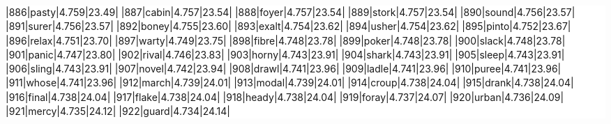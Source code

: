 |886|pasty|4.759|23.49|
|887|cabin|4.757|23.54|
|888|foyer|4.757|23.54|
|889|stork|4.757|23.54|
|890|sound|4.756|23.57|
|891|surer|4.756|23.57|
|892|boney|4.755|23.60|
|893|exalt|4.754|23.62|
|894|usher|4.754|23.62|
|895|pinto|4.752|23.67|
|896|relax|4.751|23.70|
|897|warty|4.749|23.75|
|898|fibre|4.748|23.78|
|899|poker|4.748|23.78|
|900|slack|4.748|23.78|
|901|panic|4.747|23.80|
|902|rival|4.746|23.83|
|903|horny|4.743|23.91|
|904|shark|4.743|23.91|
|905|sleep|4.743|23.91|
|906|sling|4.743|23.91|
|907|novel|4.742|23.94|
|908|drawl|4.741|23.96|
|909|ladle|4.741|23.96|
|910|puree|4.741|23.96|
|911|whose|4.741|23.96|
|912|march|4.739|24.01|
|913|modal|4.739|24.01|
|914|croup|4.738|24.04|
|915|drank|4.738|24.04|
|916|final|4.738|24.04|
|917|flake|4.738|24.04|
|918|heady|4.738|24.04|
|919|foray|4.737|24.07|
|920|urban|4.736|24.09|
|921|mercy|4.735|24.12|
|922|guard|4.734|24.14|
